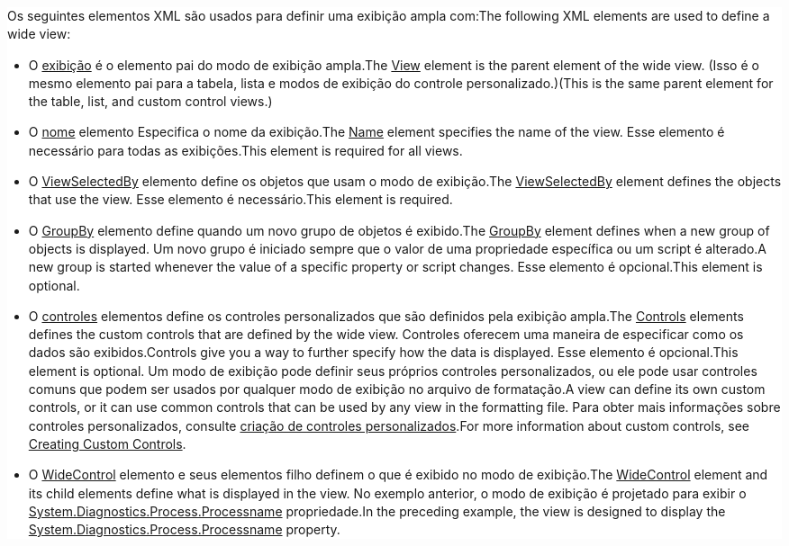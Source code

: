 <span data-ttu-id="cee27-112">Os seguintes elementos XML são usados para definir uma exibição ampla com:</span><span class="sxs-lookup"><span data-stu-id="cee27-112">The following XML elements are used to define a wide view:</span></span>

- <span data-ttu-id="cee27-113">O [exibição](./view-element-format.md) é o elemento pai do modo de exibição ampla.</span><span class="sxs-lookup"><span data-stu-id="cee27-113">The [View](./view-element-format.md) element is the parent element of the wide view.</span></span> <span data-ttu-id="cee27-114">(Isso é o mesmo elemento pai para a tabela, lista e modos de exibição do controle personalizado.)</span><span class="sxs-lookup"><span data-stu-id="cee27-114">(This is the same parent element for the table, list, and custom control views.)</span></span>

- <span data-ttu-id="cee27-115">O [nome](./name-element-for-view-format.md) elemento Especifica o nome da exibição.</span><span class="sxs-lookup"><span data-stu-id="cee27-115">The [Name](./name-element-for-view-format.md) element specifies the name of the view.</span></span> <span data-ttu-id="cee27-116">Esse elemento é necessário para todas as exibições.</span><span class="sxs-lookup"><span data-stu-id="cee27-116">This element is required for all views.</span></span>

- <span data-ttu-id="cee27-117">O [ViewSelectedBy](./viewselectedby-element-format.md) elemento define os objetos que usam o modo de exibição.</span><span class="sxs-lookup"><span data-stu-id="cee27-117">The [ViewSelectedBy](./viewselectedby-element-format.md) element defines the objects that use the view.</span></span> <span data-ttu-id="cee27-118">Esse elemento é necessário.</span><span class="sxs-lookup"><span data-stu-id="cee27-118">This element is required.</span></span>

- <span data-ttu-id="cee27-119">O [GroupBy](./groupby-element-for-view-format.md) elemento define quando um novo grupo de objetos é exibido.</span><span class="sxs-lookup"><span data-stu-id="cee27-119">The [GroupBy](./groupby-element-for-view-format.md) element defines when a new group of objects is displayed.</span></span> <span data-ttu-id="cee27-120">Um novo grupo é iniciado sempre que o valor de uma propriedade específica ou um script é alterado.</span><span class="sxs-lookup"><span data-stu-id="cee27-120">A new group is started whenever the value of a specific property or script changes.</span></span> <span data-ttu-id="cee27-121">Esse elemento é opcional.</span><span class="sxs-lookup"><span data-stu-id="cee27-121">This element is optional.</span></span>

- <span data-ttu-id="cee27-122">O [controles](./controls-element-for-view-format.md) elementos define os controles personalizados que são definidos pela exibição ampla.</span><span class="sxs-lookup"><span data-stu-id="cee27-122">The [Controls](./controls-element-for-view-format.md) elements defines the custom controls that are defined by the wide view.</span></span> <span data-ttu-id="cee27-123">Controles oferecem uma maneira de especificar como os dados são exibidos.</span><span class="sxs-lookup"><span data-stu-id="cee27-123">Controls give you a way to further specify how the data is displayed.</span></span> <span data-ttu-id="cee27-124">Esse elemento é opcional.</span><span class="sxs-lookup"><span data-stu-id="cee27-124">This element is optional.</span></span> <span data-ttu-id="cee27-125">Um modo de exibição pode definir seus próprios controles personalizados, ou ele pode usar controles comuns que podem ser usados por qualquer modo de exibição no arquivo de formatação.</span><span class="sxs-lookup"><span data-stu-id="cee27-125">A view can define its own custom controls, or it can use common controls that can be used by any view in the formatting file.</span></span> <span data-ttu-id="cee27-126">Para obter mais informações sobre controles personalizados, consulte [criação de controles personalizados](./creating-custom-controls.md).</span><span class="sxs-lookup"><span data-stu-id="cee27-126">For more information about custom controls, see [Creating Custom Controls](./creating-custom-controls.md).</span></span>

- <span data-ttu-id="cee27-127">O [WideControl](./widecontrol-element-format.md) elemento e seus elementos filho definem o que é exibido no modo de exibição.</span><span class="sxs-lookup"><span data-stu-id="cee27-127">The [WideControl](./widecontrol-element-format.md) element and its child elements define what is displayed in the view.</span></span> <span data-ttu-id="cee27-128">No exemplo anterior, o modo de exibição é projetado para exibir o [System.Diagnostics.Process.Processname](/dotnet/api/System.Diagnostics.Process.ProcessName) propriedade.</span><span class="sxs-lookup"><span data-stu-id="cee27-128">In the preceding example, the view is designed to display the [System.Diagnostics.Process.Processname](/dotnet/api/System.Diagnostics.Process.ProcessName) property.</span></span>
